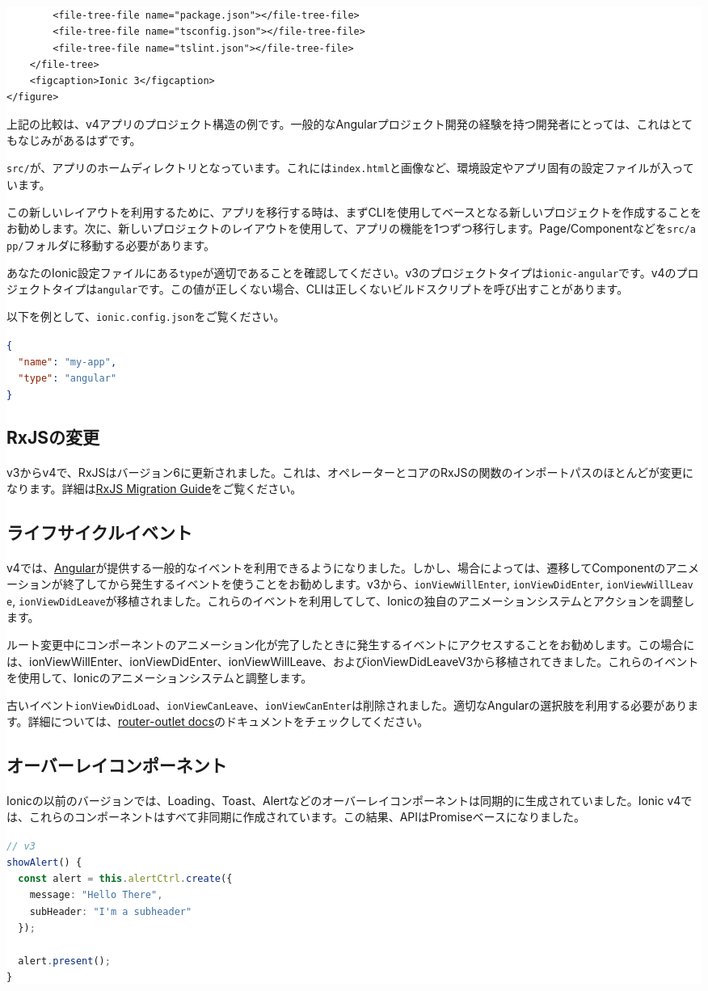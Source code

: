             <file-tree-file name="package.json"></file-tree-file>
            <file-tree-file name="tsconfig.json"></file-tree-file>
            <file-tree-file name="tslint.json"></file-tree-file>
        </file-tree>
        <figcaption>Ionic 3</figcaption>
    </figure>
</div>

上記の比較は、v4アプリのプロジェクト構造の例です。一般的なAngularプロジェクト開発の経験を持つ開発者にとっては、これはとてもなじみがあるはずです。

`src/`が、アプリのホームディレクトリとなっています。これには`index.html`と画像など、環境設定やアプリ固有の設定ファイルが入っています。

この新しいレイアウトを利用するために、アプリを移行する時は、まずCLIを使用してベースとなる新しいプロジェクトを作成することをお勧めします。次に、新しいプロジェクトのレイアウトを使用して、アプリの機能を1つずつ移行します。Page/Componentなどを`src/app/`フォルダに移動する必要があります。

あなたのIonic設定ファイルにある`type`が適切であることを確認してください。v3のプロジェクトタイプは`ionic-angular`です。v4のプロジェクトタイプは`angular`です。この値が正しくない場合、CLIは正しくないビルドスクリプトを呼び出すことがあります。

以下を例として、`ionic.config.json`をご覧ください。

```json
{
  "name": "my-app",
  "type": "angular"
}
```

## RxJSの変更

v3からv4で、RxJSはバージョン6に更新されました。これは、オペレーターとコアのRxJSの関数のインポートパスのほとんどが変更になります。詳細は<a href="https://github.com/ReactiveX/rxjs/blob/master/docs_app/content/guide/v6/migration.md" target="_blank">RxJS Migration Guide</a>をご覧ください。

## ライフサイクルイベント

v4では、[Angular](https://angular.io/guide/lifecycle-hooks)が提供する一般的なイベントを利用できるようになりました。しかし、場合によっては、遷移してComponentのアニメーションが終了してから発生するイベントを使うことをお勧めします。v3から、`ionViewWillEnter`, `ionViewDidEnter`, `ionViewWillLeave`, `ionViewDidLeave`が移植されました。これらのイベントを利用してして、Ionicの独自のアニメーションシステムとアクションを調整します。

ルート変更中にコンポーネントのアニメーション化が完了したときに発生するイベントにアクセスすることをお勧めします。この場合には、ionViewWillEnter、ionViewDidEnter、ionViewWillLeave、およびionViewDidLeaveV3から移植されてきました。これらのイベントを使用して、Ionicのアニメーションシステムと調整します。

古いイベント`ionViewDidLoad`、`ionViewCanLeave`、`ionViewCanEnter`は削除されました。適切なAngularの選択肢を利用する必要があります。詳細については、[router-outlet docs](/docs/api/router-outlet)のドキュメントをチェックしてください。

## オーバーレイコンポーネント

Ionicの以前のバージョンでは、Loading、Toast、Alertなどのオーバーレイコンポーネントは同期的に生成されていました。Ionic v4では、これらのコンポーネントはすべて非同期に作成されています。この結果、APIはPromiseベースになりました。

```typescript
// v3
showAlert() {
  const alert = this.alertCtrl.create({
    message: "Hello There",
    subHeader: "I'm a subheader"
  });

  alert.present();
}
```
